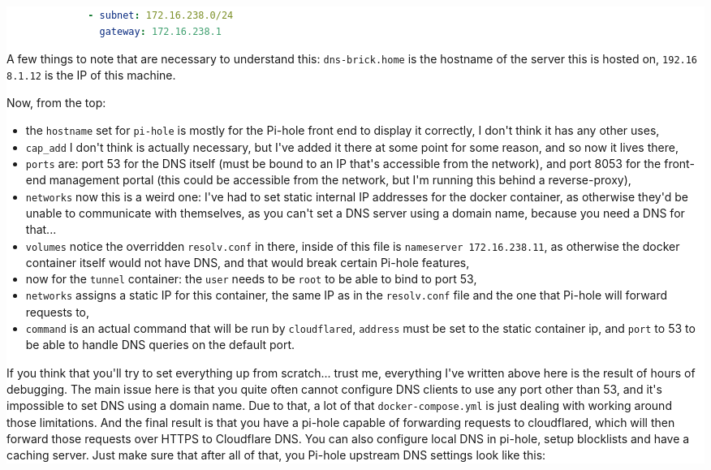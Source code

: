 ```yaml
              - subnet: 172.16.238.0/24
                gateway: 172.16.238.1
```
A few things to note that are necessary to understand this: `dns-brick.home` is the hostname of the server this is hosted on, `192.168.1.12` is the IP of this machine.

Now, from the top:
- the `hostname` set for `pi-hole` is mostly for the Pi-hole front end to display it correctly, I don't think it has any other uses,
- `cap_add` I don't think is actually necessary, but I've added it there at some point for some reason, and so now it lives there,
- `ports` are: port 53 for the DNS itself (must be bound to an IP that's accessible from the network), and port 8053 for the front-end management portal (this could be accessible from the network, but I'm running this behind a reverse-proxy),
- `networks` now this is a weird one: I've had to set static internal IP addresses for the docker container, as otherwise they'd be unable to communicate with themselves, as you can't set a DNS server using a domain name, because you need a DNS for that...
- `volumes` notice the overridden `resolv.conf` in there, inside of this file is `nameserver 172.16.238.11`, as otherwise the docker container itself would not have DNS, and that would break certain Pi-hole features,
- now for the `tunnel` container: the `user` needs to be `root` to be able to bind to port 53,
- `networks` assigns a static IP for this container, the same IP as in the `resolv.conf` file and the one that Pi-hole will forward requests to,
- `command` is an actual command that will be run by `cloudflared`, `address` must be set to the static container ip, and `port` to 53 to be able to handle DNS queries on the default port.

If you think that you'll try to set everything up from scratch... trust me, everything I've written above here is the result of hours of debugging.
The main issue here is that you quite often cannot configure DNS clients to use any port other than 53, and it's impossible to set DNS using a domain name.
Due to that, a lot of that `docker-compose.yml` is just dealing with working around those limitations.
And the final result is that you have a pi-hole capable of forwarding requests to cloudflared, which will then forward those requests over HTTPS to Cloudflare DNS.
You can also configure local DNS in pi-hole, setup blocklists and have a caching server.
Just make sure that after all of that, you Pi-hole upstream DNS settings look like this: